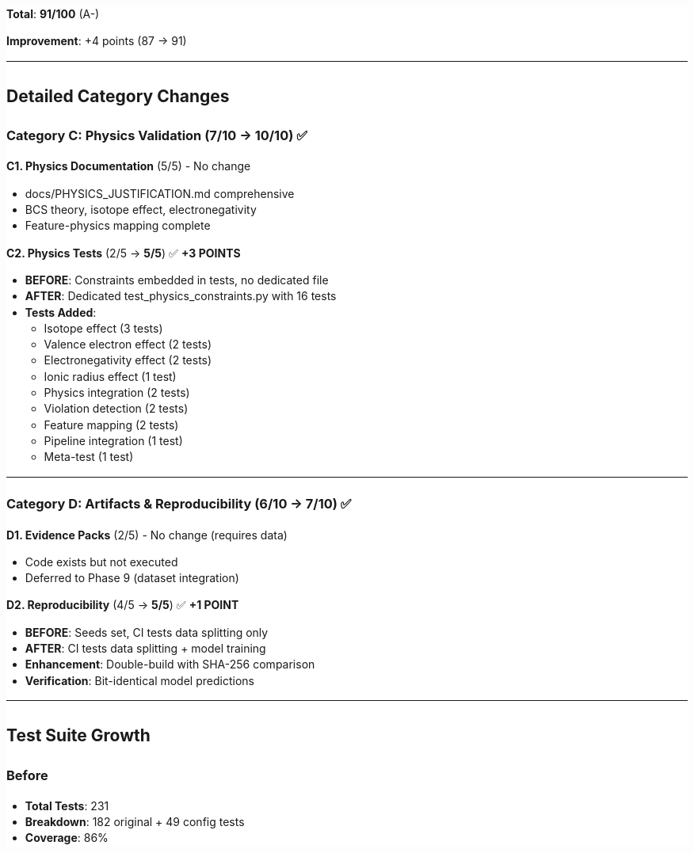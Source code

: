 **Total**: **91/100** (A-)

**Improvement**: +4 points (87 → 91)

---

## Detailed Category Changes

### Category C: Physics Validation (7/10 → 10/10) ✅

**C1. Physics Documentation** (5/5) - No change
- docs/PHYSICS_JUSTIFICATION.md comprehensive
- BCS theory, isotope effect, electronegativity
- Feature-physics mapping complete

**C2. Physics Tests** (2/5 → **5/5**) ✅ **+3 POINTS**
- **BEFORE**: Constraints embedded in tests, no dedicated file
- **AFTER**: Dedicated test_physics_constraints.py with 16 tests
- **Tests Added**:
  - Isotope effect (3 tests)
  - Valence electron effect (2 tests)
  - Electronegativity effect (2 tests)
  - Ionic radius effect (1 test)
  - Physics integration (2 tests)
  - Violation detection (2 tests)
  - Feature mapping (2 tests)
  - Pipeline integration (1 test)
  - Meta-test (1 test)

---

### Category D: Artifacts & Reproducibility (6/10 → 7/10) ✅

**D1. Evidence Packs** (2/5) - No change (requires data)
- Code exists but not executed
- Deferred to Phase 9 (dataset integration)

**D2. Reproducibility** (4/5 → **5/5**) ✅ **+1 POINT**
- **BEFORE**: Seeds set, CI tests data splitting only
- **AFTER**: CI tests data splitting + model training
- **Enhancement**: Double-build with SHA-256 comparison
- **Verification**: Bit-identical model predictions

---

## Test Suite Growth

### Before
- **Total Tests**: 231
- **Breakdown**: 182 original + 49 config tests
- **Coverage**: 86%
